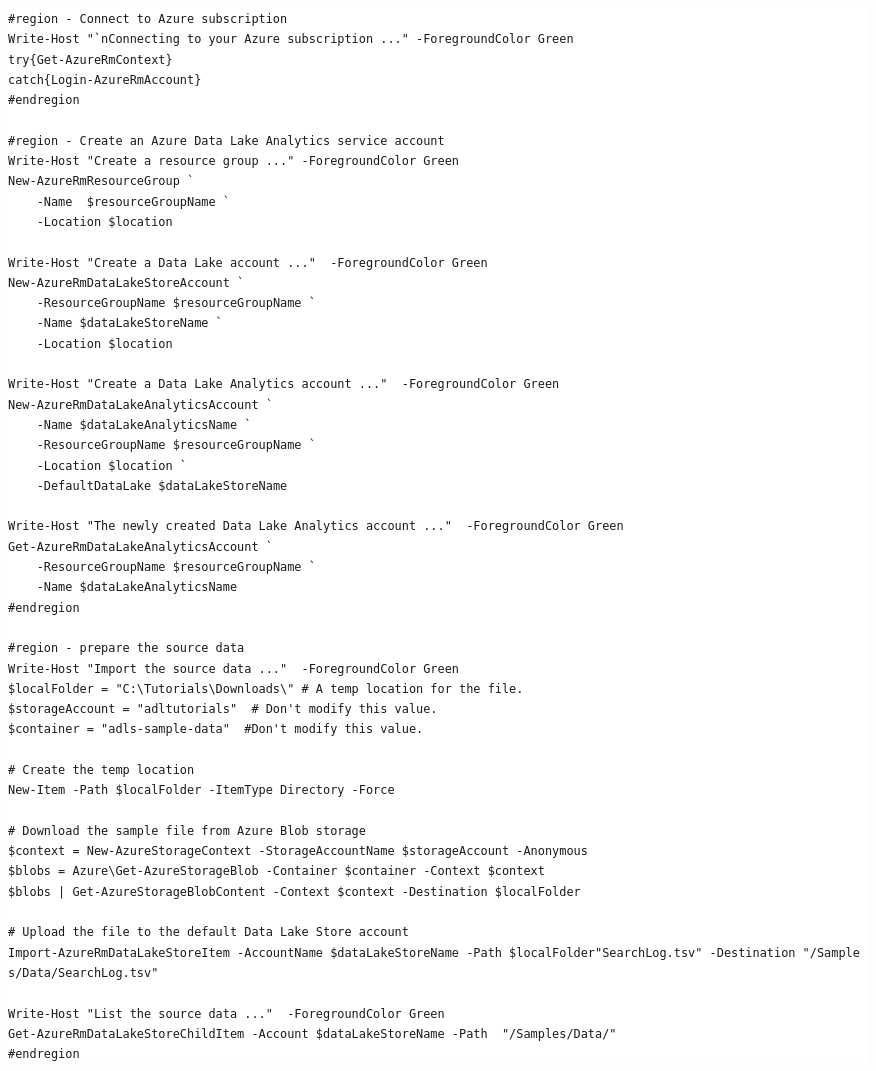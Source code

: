     #region - Connect to Azure subscription
    Write-Host "`nConnecting to your Azure subscription ..." -ForegroundColor Green
    try{Get-AzureRmContext}
    catch{Login-AzureRmAccount}
    #endregion

    #region - Create an Azure Data Lake Analytics service account
    Write-Host "Create a resource group ..." -ForegroundColor Green
    New-AzureRmResourceGroup `
        -Name  $resourceGroupName `
        -Location $location

    Write-Host "Create a Data Lake account ..."  -ForegroundColor Green
    New-AzureRmDataLakeStoreAccount `
        -ResourceGroupName $resourceGroupName `
        -Name $dataLakeStoreName `
        -Location $location

    Write-Host "Create a Data Lake Analytics account ..."  -ForegroundColor Green
    New-AzureRmDataLakeAnalyticsAccount `
        -Name $dataLakeAnalyticsName `
        -ResourceGroupName $resourceGroupName `
        -Location $location `
        -DefaultDataLake $dataLakeStoreName

    Write-Host "The newly created Data Lake Analytics account ..."  -ForegroundColor Green
    Get-AzureRmDataLakeAnalyticsAccount `
        -ResourceGroupName $resourceGroupName `
        -Name $dataLakeAnalyticsName  
    #endregion

    #region - prepare the source data
    Write-Host "Import the source data ..."  -ForegroundColor Green
    $localFolder = "C:\Tutorials\Downloads\" # A temp location for the file.
    $storageAccount = "adltutorials"  # Don't modify this value.
    $container = "adls-sample-data"  #Don't modify this value.

    # Create the temp location  
    New-Item -Path $localFolder -ItemType Directory -Force

    # Download the sample file from Azure Blob storage
    $context = New-AzureStorageContext -StorageAccountName $storageAccount -Anonymous
    $blobs = Azure\Get-AzureStorageBlob -Container $container -Context $context
    $blobs | Get-AzureStorageBlobContent -Context $context -Destination $localFolder

    # Upload the file to the default Data Lake Store account    
    Import-AzureRmDataLakeStoreItem -AccountName $dataLakeStoreName -Path $localFolder"SearchLog.tsv" -Destination "/Samples/Data/SearchLog.tsv"

    Write-Host "List the source data ..."  -ForegroundColor Green
    Get-AzureRmDataLakeStoreChildItem -Account $dataLakeStoreName -Path  "/Samples/Data/"
    #endregion
